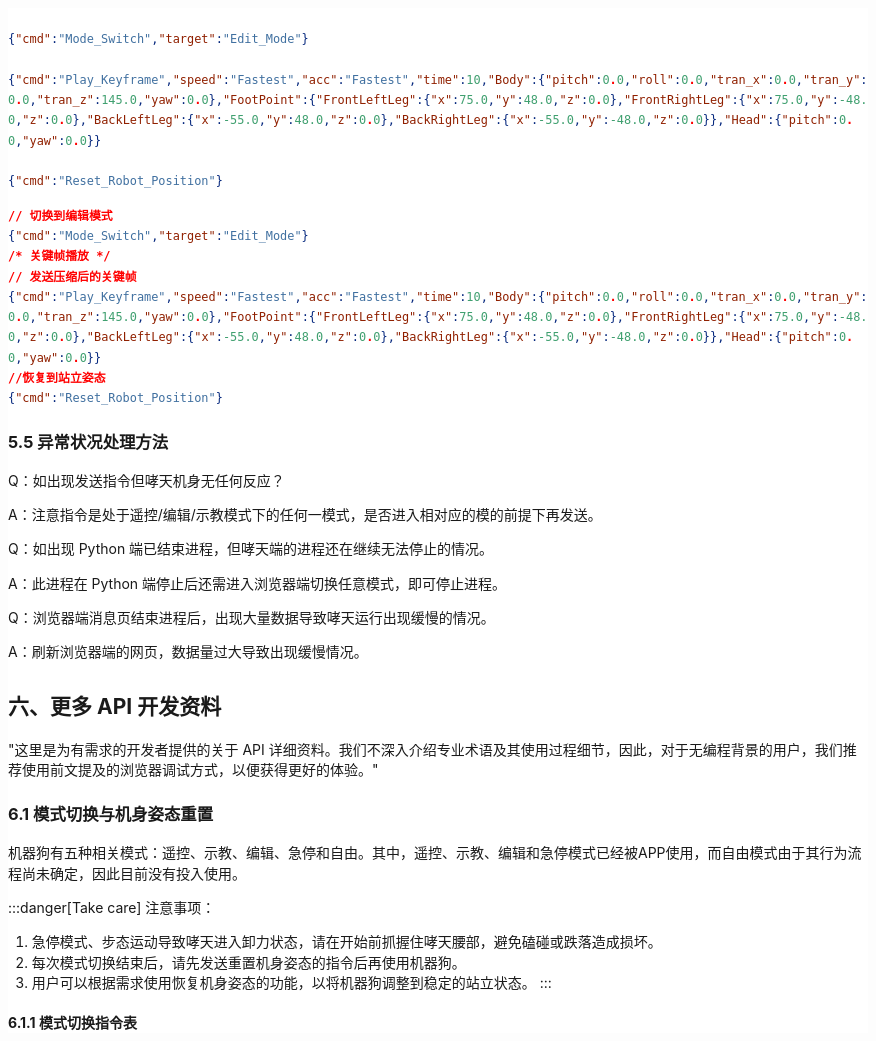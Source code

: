 ```json

{"cmd":"Mode_Switch","target":"Edit_Mode"}

{"cmd":"Play_Keyframe","speed":"Fastest","acc":"Fastest","time":10,"Body":{"pitch":0.0,"roll":0.0,"tran_x":0.0,"tran_y":0.0,"tran_z":145.0,"yaw":0.0},"FootPoint":{"FrontLeftLeg":{"x":75.0,"y":48.0,"z":0.0},"FrontRightLeg":{"x":75.0,"y":-48.0,"z":0.0},"BackLeftLeg":{"x":-55.0,"y":48.0,"z":0.0},"BackRightLeg":{"x":-55.0,"y":-48.0,"z":0.0}},"Head":{"pitch":0.0,"yaw":0.0}}

{"cmd":"Reset_Robot_Position"}
```

```json
// 切换到编辑模式
{"cmd":"Mode_Switch","target":"Edit_Mode"}
/* 关键帧播放 */
// 发送压缩后的关键帧
{"cmd":"Play_Keyframe","speed":"Fastest","acc":"Fastest","time":10,"Body":{"pitch":0.0,"roll":0.0,"tran_x":0.0,"tran_y":0.0,"tran_z":145.0,"yaw":0.0},"FootPoint":{"FrontLeftLeg":{"x":75.0,"y":48.0,"z":0.0},"FrontRightLeg":{"x":75.0,"y":-48.0,"z":0.0},"BackLeftLeg":{"x":-55.0,"y":48.0,"z":0.0},"BackRightLeg":{"x":-55.0,"y":-48.0,"z":0.0}},"Head":{"pitch":0.0,"yaw":0.0}}
//恢复到站立姿态
{"cmd":"Reset_Robot_Position"}
```

### 5.5 异常状况处理方法

Q：如出现发送指令但哮天机身无任何反应？  

A：注意指令是处于遥控/编辑/示教模式下的任何一模式，是否进入相对应的模的前提下再发送。  

Q：如出现 Python 端已结束进程，但哮天端的进程还在继续无法停止的情况。  

A：此进程在 Python 端停止后还需进入浏览器端切换任意模式，即可停止进程。  

Q：浏览器端消息页结束进程后，出现大量数据导致哮天运行出现缓慢的情况。  

A：刷新浏览器端的网页，数据量过大导致出现缓慢情况。

## 六、更多 API 开发资料

"这里是为有需求的开发者提供的关于 API 详细资料。我们不深入介绍专业术语及其使用过程细节，因此，对于无编程背景的用户，我们推荐使用前文提及的浏览器调试方式，以便获得更好的体验。"

### 6.1 模式切换与机身姿态重置

机器狗有五种相关模式：遥控、示教、编辑、急停和自由。其中，遥控、示教、编辑和急停模式已经被APP使用，而自由模式由于其行为流程尚未确定，因此目前没有投入使用。

:::danger[Take care]
注意事项：
1. 急停模式、步态运动导致哮天进入卸力状态，请在开始前抓握住哮天腰部，避免磕碰或跌落造成损坏。
2. 每次模式切换结束后，请先发送重置机身姿态的指令后再使用机器狗。
3. 用户可以根据需求使用恢复机身姿态的功能，以将机器狗调整到稳定的站立状态。
:::

#### 6.1.1 模式切换指令表
